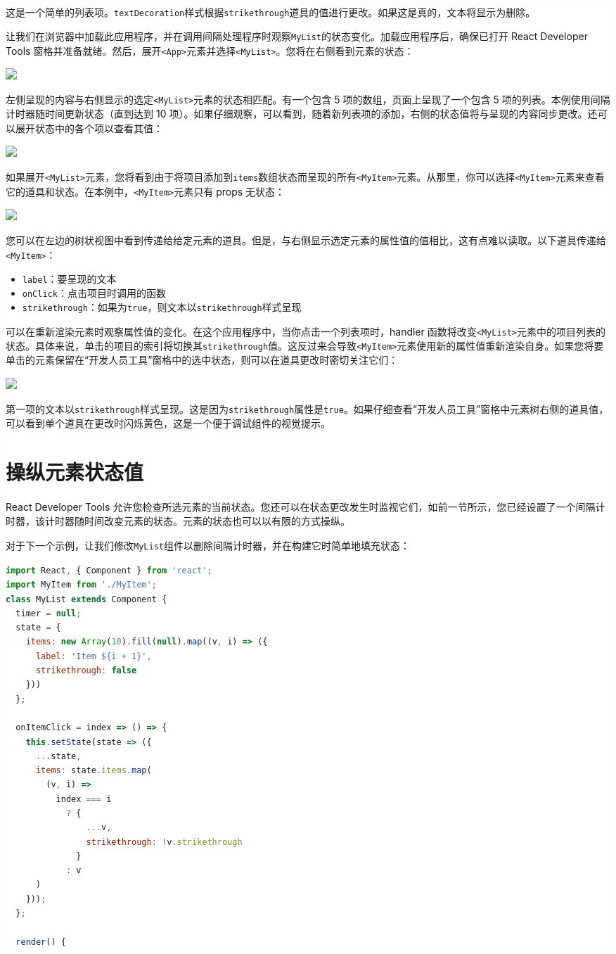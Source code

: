 这是一个简单的列表项。`textDecoration`样式根据`strikethrough`道具的值进行更改。如果这是真的，文本将显示为删除。

让我们在浏览器中加载此应用程序，并在调用间隔处理程序时观察`MyList`的状态变化。加载应用程序后，确保已打开 React Developer Tools 窗格并准备就绪。然后，展开`<App>`元素并选择`<MyList>`。您将在右侧看到元素的状态：

![](Images/0f159b9e-8a29-4305-8f89-0f2f1fae98b0.png)

左侧呈现的内容与右侧显示的选定`<MyList>`元素的状态相匹配。有一个包含 5 项的数组，页面上呈现了一个包含 5 项的列表。本例使用间隔计时器随时间更新状态（直到达到 10 项）。如果仔细观察，可以看到，随着新列表项的添加，右侧的状态值将与呈现的内容同步更改。还可以展开状态中的各个项以查看其值：

![](Images/795ca4e2-6827-4504-b900-bb0066593c4a.png)

如果展开`<MyList>`元素，您将看到由于将项目添加到`items`数组状态而呈现的所有`<MyItem>`元素。从那里，你可以选择`<MyItem>`元素来查看它的道具和状态。在本例中，`<MyItem>`元素只有 props 无状态：

![](Images/09385fb8-63fe-4620-92cb-f6bf5d364426.png)

您可以在左边的树状视图中看到传递给给定元素的道具。但是，与右侧显示选定元素的属性值的值相比，这有点难以读取。以下道具传递给`<MyItem>`：

*   `label`：要呈现的文本
*   `onClick`：点击项目时调用的函数
*   `strikethrough`：如果为`true`，则文本以`strikethrough`样式呈现

可以在重新渲染元素时观察属性值的变化。在这个应用程序中，当你点击一个列表项时，handler 函数将改变`<MyList>`元素中的项目列表的状态。具体来说，单击的项目的索引将切换其`strikethrough`值。这反过来会导致`<MyItem>`元素使用新的属性值重新渲染自身。如果您将要单击的元素保留在“开发人员工具”窗格中的选中状态，则可以在道具更改时密切关注它们：

![](Images/9b6e0451-9f61-4f6d-8d69-9f173c567d36.png)

第一项的文本以`strikethrough`样式呈现。这是因为`strikethrough`属性是`true`。如果仔细查看“开发人员工具”窗格中元素树右侧的道具值，可以看到单个道具在更改时闪烁黄色，这是一个便于调试组件的视觉提示。

# 操纵元素状态值

React Developer Tools 允许您检查所选元素的当前状态。您还可以在状态更改发生时监视它们，如前一节所示，您已经设置了一个间隔计时器，该计时器随时间改变元素的状态。元素的状态也可以以有限的方式操纵。

对于下一个示例，让我们修改`MyList`组件以删除间隔计时器，并在构建它时简单地填充状态：

```jsx
import React, { Component } from 'react'; 
import MyItem from './MyItem';
class MyList extends Component { 
  timer = null; 
  state = { 
    items: new Array(10).fill(null).map((v, i) => ({ 
      label: 'Item ${i + 1}', 
      strikethrough: false
    })) 
  }; 

  onItemClick = index => () => { 
    this.setState(state => ({ 
      ...state, 
      items: state.items.map( 
        (v, i) => 
          index === i 
            ? { 
                ...v, 
                strikethrough: !v.strikethrough 
              } 
            : v 
      ) 
    })); 
  }; 

  render() { 
```